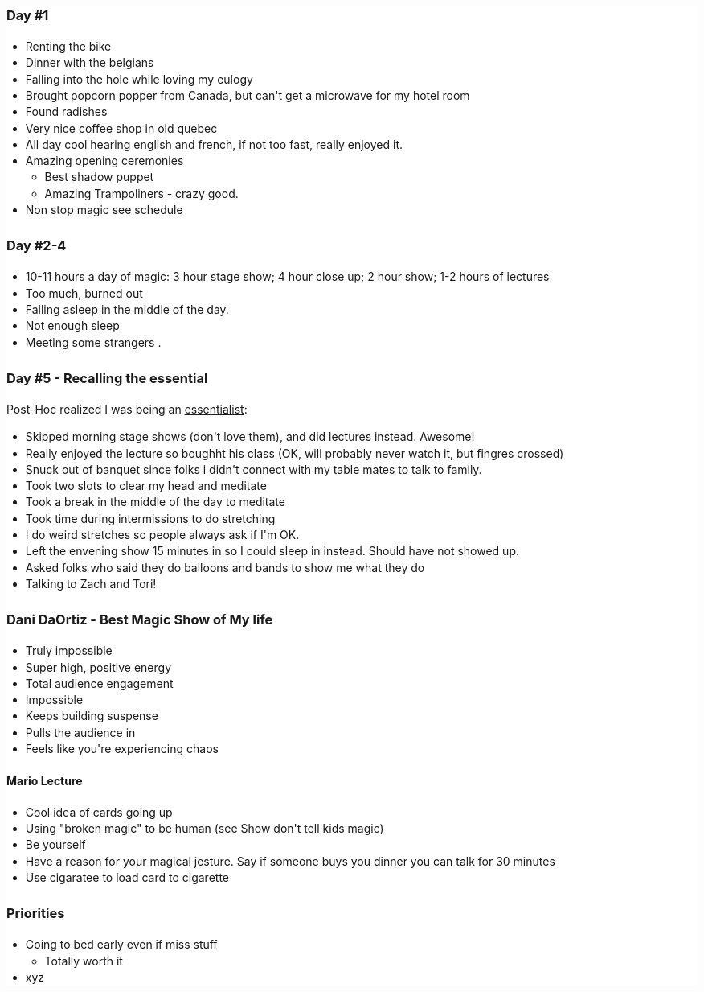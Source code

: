 ### Day #1

- Renting the bike
- Dinner with the belgians
- Falling into the hole while loving my eulogy
- Brought popcorn popper from Canada, but can't get a microwave for my hotel room
- Found radishes
- Very nice coffee shop in old quebec
- All day cool hearing english and french, if not too fast, really enjoyed it.
- Amazing opening ceremonies
  - Best shadow puppet
  - Amazing Trampoliners - crazy good.
- Non stop magic see schedule

### Day #2-4

- 10-11 hours a day of magic: 3 hour stage show; 4 hour close up; 2 hour show; 1-2 hours of lectures
- Too much, burned out
- Falling asleep in the middle of the day.
- Not enough sleep
- Meeting some strangers .

### Day #5 - Recalling the essential

Post-Hoc realized I was being an [essentialist](/essential):

- Skipped morning stage shows (don't love them), and did lectures instead. Awesome!
- Really enjoyed the lecture so boughht his class (OK, will probably never watch it, but fingres crossed)
- Snuck out of banquet since folks i didn't connect with my table mates to talk to family.
- Took two slots to clear my head and meditate
- Took a break in the middle of the day to meditate
- Took time during intermissions to do stretching
- I do weird stretches so people always ask if I'm OK.
- Left the envening show 15 minutes in so I could sleep in instead. Should have not showed up.
- Asked folks who said they do balloons and bands to show me what they do
- Talking to Zach and Tori!

### Dani DaOrtiz - Best Magic Show of My life

- Truly impossible
- Super high, positive energy
- Total audience engagement
- Impossible
- Keeps building suspense
- Pulls the audience in
- Feels like you're experiencing chaos

#### Mario Lecture

- Cool idea of cards going up
- Using "broken magic" to be human (see Show don't tell kids magic)
- Be yourself
- Have a reason for your magical jesture. Say if someone buys you dinner you can talk for 30 minutes
- Use cigaratee to load card to cigarette

### Priorities

- Going to bed early even if miss stuff
  - Totally worth it
- xyz
